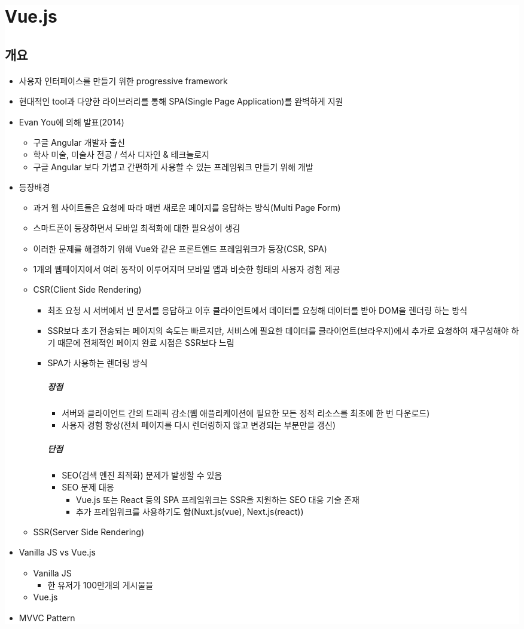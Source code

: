 # Vue.js

>
>
>

## 개요

- 사용자 인터페이스를 만들기 위한 progressive framework

- 현대적인 tool과 다양한 라이브러리를 통해 SPA(Single Page Application)를 완벽하게 지원

- Evan You에 의해 발표(2014)

  - 구글 Angular 개발자 출신
  - 학사 미술, 미술사 전공 / 석사 디자인 & 테크놀로지
  - 구글 Angular 보다 가볍고 간편하게 사용할 수 있는 프레임워크 만들기 위해 개발

- 등장배경

  - 과거 웹 사이트들은 요청에 따라 매번 새로운 페이지를 응답하는 방식(Multi Page Form)

  - 스마트폰이 등장하면서 모바일 최적화에 대한 필요성이 생김

  - 이러한 문제를 해결하기 위해 Vue와 같은 프론트엔드 프레임워크가 등장(CSR, SPA)

  - 1개의 웹페이지에서 여러 동작이 이루어지며 모바일 앱과 비슷한 형태의 사용자 경험 제공

  - CSR(Client Side Rendering)

    - 최초 요청 시 서버에서 빈 문서를 응답하고 이후 클라이언트에서 데이터를 요청해 데이터를 받아 DOM을 렌더링 하는 방식

    - SSR보다 초기 전송되는 페이지의 속도는 빠르지만, 서비스에 필요한 데이터를 클라이언트(브라우저)에서 추가로 요청하여 재구성해야 하기 때문에 전체적인 페이지 완료 시점은 SSR보다 느림

    - SPA가 사용하는 렌더링 방식

      ##### 장점

      - 서버와 클라이언트 간의 트래픽 감소(웹 애플리케이션에 필요한 모든 정적 리소스를 최초에 한 번 다운로드)
      - 사용자 경험 향상(전체 페이지를 다시 렌더링하지 않고 변경되는 부분만을 갱신)

      ##### 단점

      - SEO(검색 엔진 최적화) 문제가 발생할 수 있음
      - SEO 문제 대응
        - Vue.js 또는 React 등의 SPA 프레임워크는 SSR을 지원하는 SEO 대응 기술 존재
        - 추가 프레임워크를 사용하기도 함(Nuxt.js(vue), Next.js(react))

  - SSR(Server Side Rendering)

- Vanilla JS vs Vue.js

  - Vanilla JS
    - 한 유저가 100만개의 게시물을 
  - Vue.js

- MVVC Pattern
